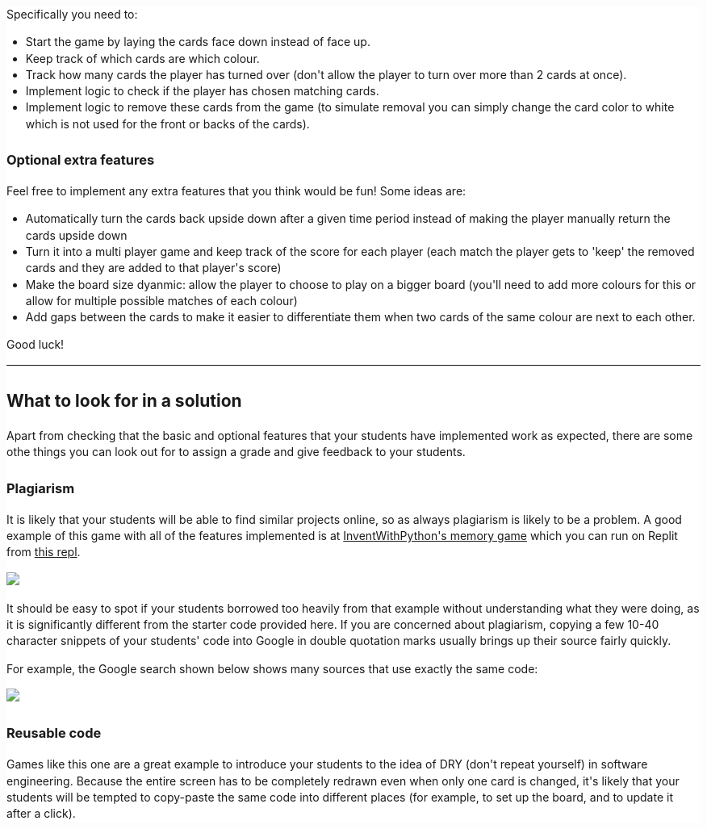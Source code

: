 Specifically you need to:

* Start the game by laying the cards face down instead of face up.
* Keep track of which cards are which colour.
* Track how many cards the player has turned over (don't allow the player to turn over more than 2 cards at once).
* Implement logic to check if the player has chosen matching cards.
* Implement logic to remove these cards from the game (to simulate removal you can simply change the card color to white which is not used for the front or backs of the cards).

### Optional extra features

Feel free to implement any extra features that you think would be fun! Some ideas are:
* Automatically turn the cards back upside down after a given time period instead of making the player manually return the cards upside down
* Turn it into a multi player game and keep track of the score for each player (each match the player gets to 'keep' the removed cards and they are added to that player's score)
* Make the board size dyanmic: allow the player to choose to play on a bigger board (you'll need to add more colours for this or allow for multiple possible matches of each colour)
* Add gaps between the cards to make it easier to differentiate them when two cards of the same colour are next to each other.

Good luck!

<hr />


## What to look for in a solution

Apart from checking that the basic and optional features that your students have implemented work as expected, there are some othe things you can look out for to assign a grade and give feedback to your students.

### Plagiarism

It is likely that your students will be able to find similar projects online, so as always plagiarism is likely to be a problem. A good example of this game with all of the features implemented is at [InventWithPython's memory game](https://inventwithpython.com/pygame/chapter3.html) which you can run on Replit from [this repl](https://replit.com/@ritza/memorypuzzle-iwp).

![](https://replit-docs-images.bardia.repl.co/images/teamsForEducation/enrichment/iwp-advancedsolution.png)

It should be easy to spot if your students borrowed too heavily from that example without understanding what they were doing, as it is significantly different from the starter code provided here. If you are concerned about plagiarism, copying a few 10-40 character snippets of your students' code into Google in double quotation marks usually brings up their source fairly quickly.

For example, the Google search shown below shows many sources that use exactly the same code:

![](https://replit-docs-images.bardia.repl.co/images/teamsForEducation/enrichment/plagiarism.png)
### Reusable code

Games like this one are a great example to introduce your students to the idea of DRY (don't repeat yourself) in software engineering. Because the entire screen has to be completely redrawn even when only one card is changed, it's likely that your students will be tempted to copy-paste the same code into different places (for example, to set up the board, and to update it after a click).
